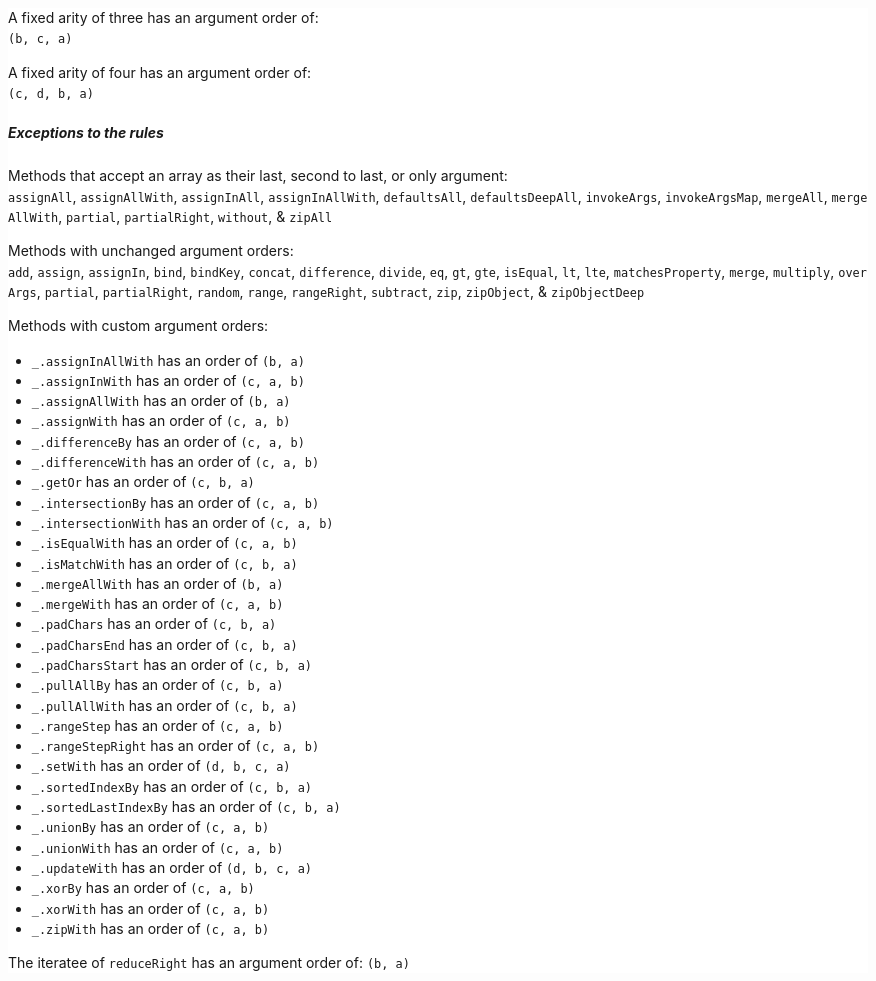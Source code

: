 A fixed arity of three has an argument order of:<br>
`(b, c, a)`

A fixed arity of four has an argument order of:<br>
`(c, d, b, a)`

##### Exceptions to the rules

Methods that accept an array as their last, second to last, or only argument:<br>
`assignAll`, `assignAllWith`, `assignInAll`, `assignInAllWith`, `defaultsAll`,
`defaultsDeepAll`, `invokeArgs`, `invokeArgsMap`, `mergeAll`, `mergeAllWith`,
`partial`, `partialRight`, `without`, & `zipAll`

Methods with unchanged argument orders:<br>
`add`, `assign`, `assignIn`, `bind`, `bindKey`,
`concat`, `difference`, `divide`, `eq`, `gt`,
`gte`, `isEqual`, `lt`, `lte`, `matchesProperty`,
`merge`, `multiply`, `overArgs`, `partial`, `partialRight`,
`random`, `range`, `rangeRight`, `subtract`,
`zip`, `zipObject`, & `zipObjectDeep`

Methods with custom argument orders:<br>
 * `_.assignInAllWith` has an order of `(b, a)`
 * `_.assignInWith` has an order of `(c, a, b)`
 * `_.assignAllWith` has an order of `(b, a)`
 * `_.assignWith` has an order of `(c, a, b)`
 * `_.differenceBy` has an order of `(c, a, b)`
 * `_.differenceWith` has an order of `(c, a, b)`
 * `_.getOr` has an order of `(c, b, a)`
 * `_.intersectionBy` has an order of `(c, a, b)`
 * `_.intersectionWith` has an order of `(c, a, b)`
 * `_.isEqualWith` has an order of `(c, a, b)`
 * `_.isMatchWith` has an order of `(c, b, a)`
 * `_.mergeAllWith` has an order of `(b, a)`
 * `_.mergeWith` has an order of `(c, a, b)`
 * `_.padChars` has an order of `(c, b, a)`
 * `_.padCharsEnd` has an order of `(c, b, a)`
 * `_.padCharsStart` has an order of `(c, b, a)`
 * `_.pullAllBy` has an order of `(c, b, a)`
 * `_.pullAllWith` has an order of `(c, b, a)`
 * `_.rangeStep` has an order of `(c, a, b)`
 * `_.rangeStepRight` has an order of `(c, a, b)`
 * `_.setWith` has an order of `(d, b, c, a)`
 * `_.sortedIndexBy` has an order of `(c, b, a)`
 * `_.sortedLastIndexBy` has an order of `(c, b, a)`
 * `_.unionBy` has an order of `(c, a, b)`
 * `_.unionWith` has an order of `(c, a, b)`
 * `_.updateWith` has an order of `(d, b, c, a)`
 * `_.xorBy` has an order of `(c, a, b)`
 * `_.xorWith` has an order of `(c, a, b)`
 * `_.zipWith` has an order of `(c, a, b)`

The iteratee of `reduceRight` has an argument order of: `(b, a)`
